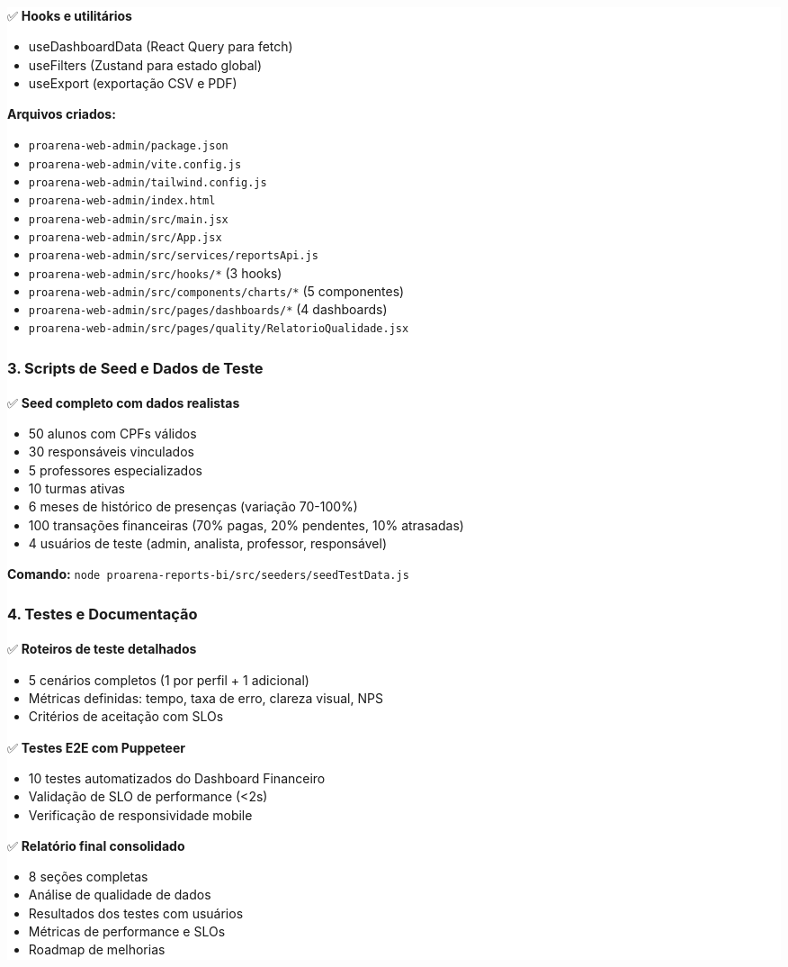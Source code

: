 ✅ **Hooks e utilitários**

- useDashboardData (React Query para fetch)
- useFilters (Zustand para estado global)
- useExport (exportação CSV e PDF)

**Arquivos criados:**

- `proarena-web-admin/package.json`
- `proarena-web-admin/vite.config.js`
- `proarena-web-admin/tailwind.config.js`
- `proarena-web-admin/index.html`
- `proarena-web-admin/src/main.jsx`
- `proarena-web-admin/src/App.jsx`
- `proarena-web-admin/src/services/reportsApi.js`
- `proarena-web-admin/src/hooks/*` (3 hooks)
- `proarena-web-admin/src/components/charts/*` (5 componentes)
- `proarena-web-admin/src/pages/dashboards/*` (4 dashboards)
- `proarena-web-admin/src/pages/quality/RelatorioQualidade.jsx`

### 3. Scripts de Seed e Dados de Teste

✅ **Seed completo com dados realistas**

- 50 alunos com CPFs válidos
- 30 responsáveis vinculados
- 5 professores especializados
- 10 turmas ativas
- 6 meses de histórico de presenças (variação 70-100%)
- 100 transações financeiras (70% pagas, 20% pendentes, 10% atrasadas)
- 4 usuários de teste (admin, analista, professor, responsável)

**Comando:** `node proarena-reports-bi/src/seeders/seedTestData.js`

### 4. Testes e Documentação

✅ **Roteiros de teste detalhados**

- 5 cenários completos (1 por perfil + 1 adicional)
- Métricas definidas: tempo, taxa de erro, clareza visual, NPS
- Critérios de aceitação com SLOs

✅ **Testes E2E com Puppeteer**

- 10 testes automatizados do Dashboard Financeiro
- Validação de SLO de performance (<2s)
- Verificação de responsividade mobile

✅ **Relatório final consolidado**

- 8 seções completas
- Análise de qualidade de dados
- Resultados dos testes com usuários
- Métricas de performance e SLOs
- Roadmap de melhorias
